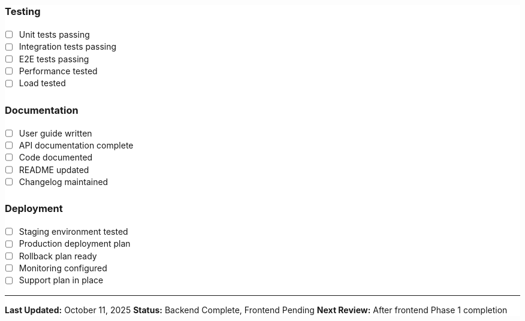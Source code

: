 ### Testing
- [ ] Unit tests passing
- [ ] Integration tests passing
- [ ] E2E tests passing
- [ ] Performance tested
- [ ] Load tested

### Documentation
- [ ] User guide written
- [ ] API documentation complete
- [ ] Code documented
- [ ] README updated
- [ ] Changelog maintained

### Deployment
- [ ] Staging environment tested
- [ ] Production deployment plan
- [ ] Rollback plan ready
- [ ] Monitoring configured
- [ ] Support plan in place

---

**Last Updated:** October 11, 2025
**Status:** Backend Complete, Frontend Pending
**Next Review:** After frontend Phase 1 completion
